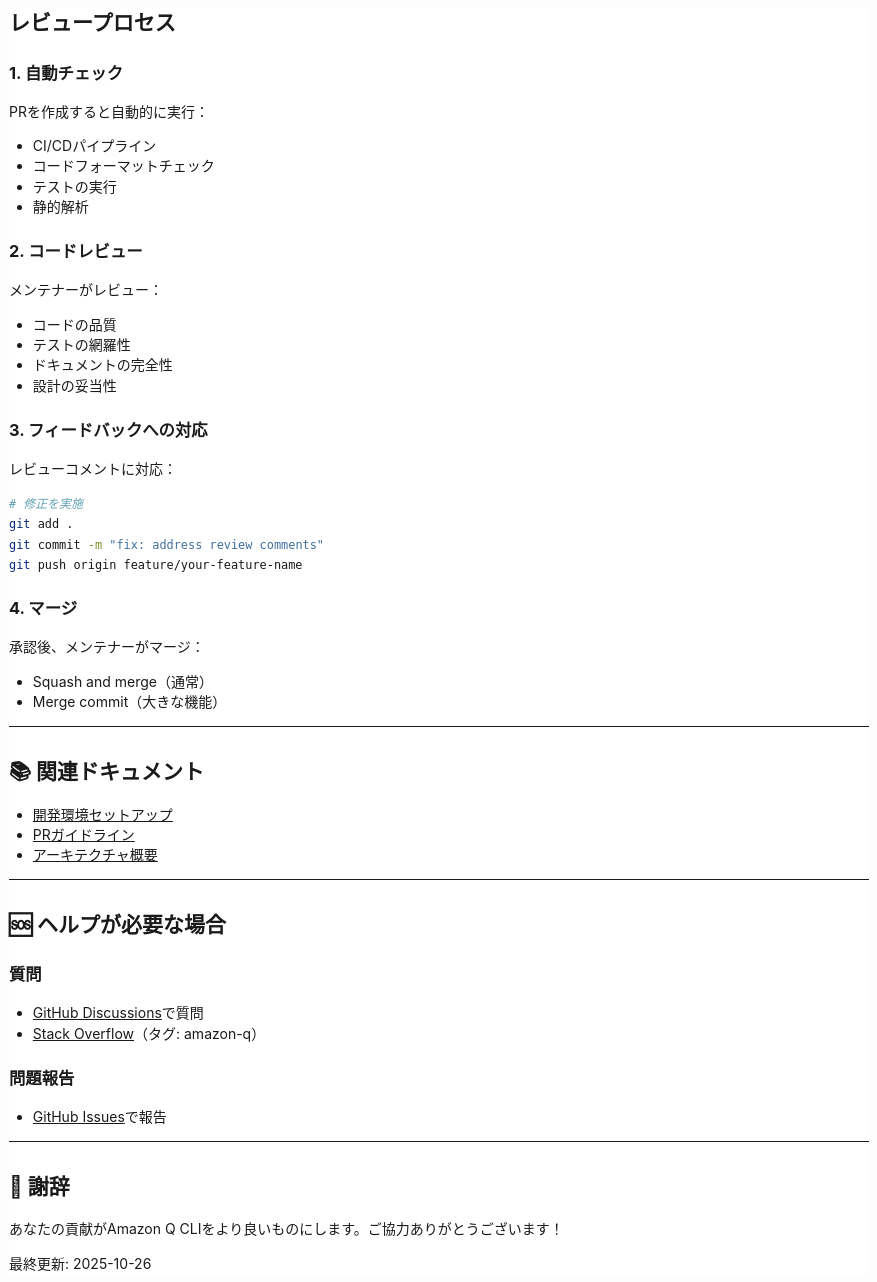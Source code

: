 ## レビュープロセス

### 1. 自動チェック
PRを作成すると自動的に実行：
- CI/CDパイプライン
- コードフォーマットチェック
- テストの実行
- 静的解析

### 2. コードレビュー
メンテナーがレビュー：
- コードの品質
- テストの網羅性
- ドキュメントの完全性
- 設計の妥当性

### 3. フィードバックへの対応
レビューコメントに対応：
```bash
# 修正を実施
git add .
git commit -m "fix: address review comments"
git push origin feature/your-feature-name
```

### 4. マージ
承認後、メンテナーがマージ：
- Squash and merge（通常）
- Merge commit（大きな機能）

---

## 📚 関連ドキュメント

- [開発環境セットアップ](../../02_for-developers/01_contributing/01_development-setup.md)
- [PRガイドライン](../../02_for-developers/01_contributing/02_pull-request-guide.md)
- [アーキテクチャ概要](../../02_for-developers/02_architecture/01_overview.md)

---

## 🆘 ヘルプが必要な場合

### 質問
- [GitHub Discussions](https://github.com/aws/amazon-q-developer-cli/discussions)で質問
- [Stack Overflow](https://stackoverflow.com/questions/tagged/amazon-q)（タグ: amazon-q）

### 問題報告
- [GitHub Issues](https://github.com/aws/amazon-q-developer-cli/issues)で報告

---

## 🙏 謝辞

あなたの貢献がAmazon Q CLIをより良いものにします。ご協力ありがとうございます！

最終更新: 2025-10-26
